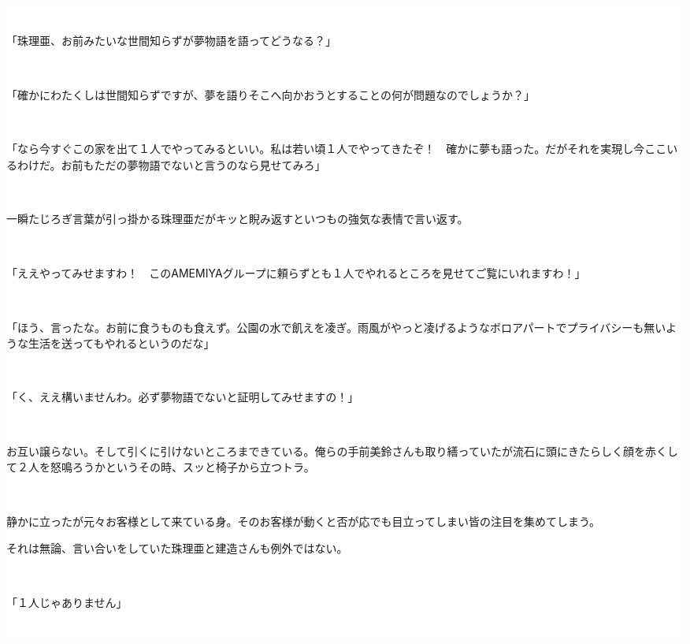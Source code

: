   <br/>
 </p>
 <p id="L120">
  「珠理亜、お前みたいな世間知らずが夢物語を語ってどうなる？」
 </p>
 <p id="L121">
  <br/>
 </p>
 <p id="L122">
  「確かにわたくしは世間知らずですが、夢を語りそこへ向かおうとすることの何が問題なのでしょうか？」
 </p>
 <p id="L123">
  <br/>
 </p>
 <p id="L124">
  「なら今すぐこの家を出て１人でやってみるといい。私は若い頃１人でやってきたぞ！　確かに夢も語った。だがそれを実現し今ここいるわけだ。お前もただの夢物語でないと言うのなら見せてみろ」
 </p>
 <p id="L125">
  <br/>
 </p>
 <p id="L126">
  一瞬たじろぎ言葉が引っ掛かる珠理亜だがキッと睨み返すといつもの強気な表情で言い返す。
 </p>
 <p id="L127">
  <br/>
 </p>
 <p id="L128">
  「ええやってみせますわ！　このAMEMIYAグループに頼らずとも１人でやれるところを見せてご覧にいれますわ！」
 </p>
 <p id="L129">
  <br/>
 </p>
 <p id="L130">
  「ほう、言ったな。お前に食うものも食えず。公園の水で飢えを凌ぎ。雨風がやっと凌げるようなボロアパートでプライバシーも無いような生活を送ってもやれるというのだな」
 </p>
 <p id="L131">
  <br/>
 </p>
 <p id="L132">
  「く、ええ構いませんわ。必ず夢物語でないと証明してみせますの！」
 </p>
 <p id="L133">
  <br/>
 </p>
 <p id="L134">
  お互い譲らない。そして引くに引けないところまできている。俺らの手前美鈴さんも取り繕っていたが流石に頭にきたらしく顔を赤くして２人を怒鳴ろうかというその時、スッと椅子から立つトラ。
 </p>
 <p id="L135">
  <br/>
 </p>
 <p id="L136">
  静かに立ったが元々お客様として来ている身。そのお客様が動くと否が応でも目立ってしまい皆の注目を集めてしまう。
 </p>
 <p id="L137">
  それは無論、言い合いをしていた珠理亜と建造さんも例外ではない。
 </p>
 <p id="L138">
  <br/>
 </p>
 <p id="L139">
  「１人じゃありません」
 </p>
 <p id="L140">
  <br/>
